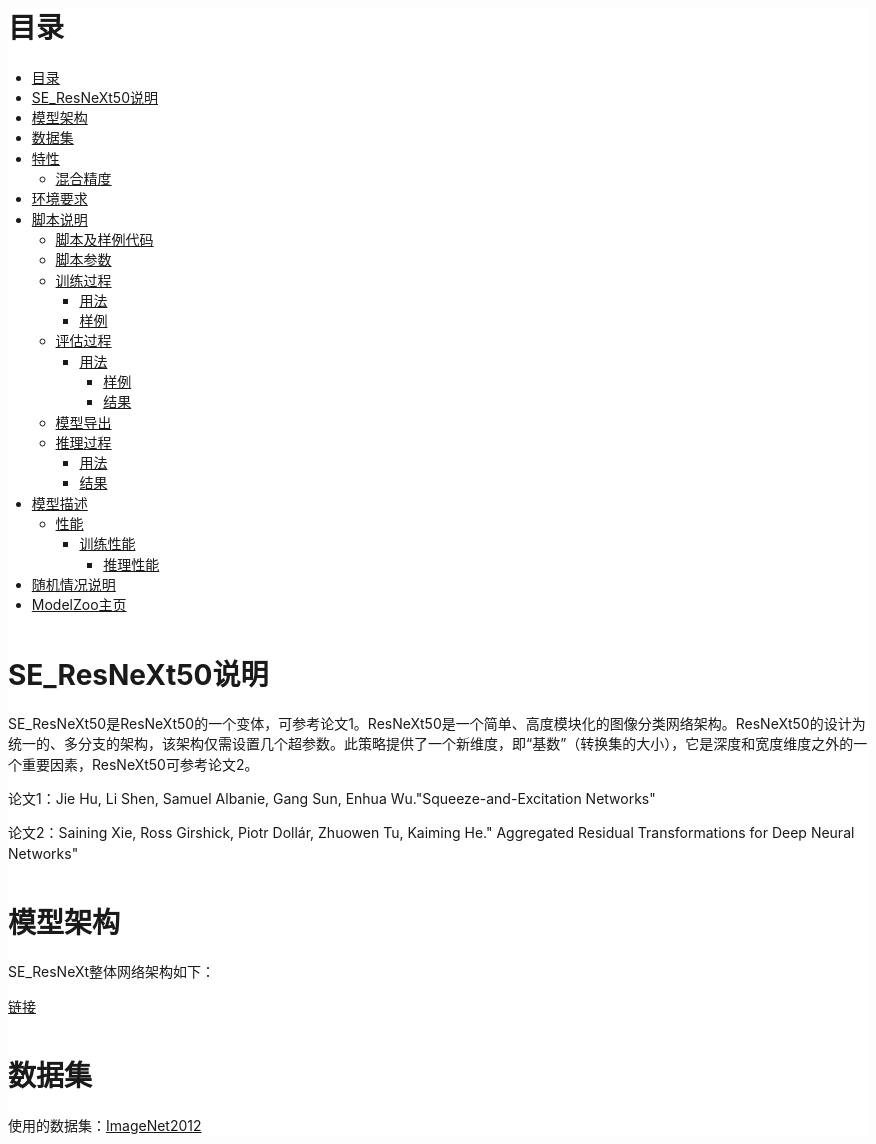 # 目录

- [目录](#目录)
- [SE_ResNeXt50说明](#se_resnext50说明)
- [模型架构](#模型架构)
- [数据集](#数据集)
- [特性](#特性)
    - [混合精度](#混合精度)
- [环境要求](#环境要求)
- [脚本说明](#脚本说明)
    - [脚本及样例代码](#脚本及样例代码)
    - [脚本参数](#脚本参数)
    - [训练过程](#训练过程)
        - [用法](#用法)
        - [样例](#样例)
    - [评估过程](#评估过程)
        - [用法](#用法-1)
            - [样例](#样例-1)
            - [结果](#结果)
    - [模型导出](#模型导出)
    - [推理过程](#推理过程)
        - [用法](#用法-2)
        - [结果](#结果-1)
- [模型描述](#模型描述)
    - [性能](#性能)
        - [训练性能](#训练性能)
            - [推理性能](#推理性能)
- [随机情况说明](#随机情况说明)
- [ModelZoo主页](#modelzoo主页)

# SE_ResNeXt50说明

SE_ResNeXt50是ResNeXt50的一个变体，可参考论文1。ResNeXt50是一个简单、高度模块化的图像分类网络架构。ResNeXt50的设计为统一的、多分支的架构，该架构仅需设置几个超参数。此策略提供了一个新维度，即“基数”（转换集的大小），它是深度和宽度维度之外的一个重要因素，ResNeXt50可参考论文2。

论文1：Jie Hu, Li Shen, Samuel Albanie, Gang Sun, Enhua Wu."Squeeze-and-Excitation Networks"

论文2：Saining Xie, Ross Girshick, Piotr Dollár, Zhuowen Tu, Kaiming He." Aggregated Residual Transformations for Deep Neural Networks"

# 模型架构

SE_ResNeXt整体网络架构如下：

[链接](https://arxiv.org/abs/1709.01507)

# 数据集

使用的数据集：[ImageNet2012](http://www.image-net.org/)
